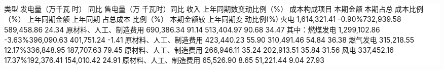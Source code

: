 类型
发电量（万千瓦
时）
同比
售电量（万
千瓦时）同比
收入
上年同期数变动比例（%）
成本构成项目
本期金额
本期占总
成本比例
（%）
上年同期金额
上年同期
占总成本
比例（%）
本期金额较
上年同期变
动比例(%)
火电
1,614,321.41
-0.90%732,939.58
589,458.86
24.34
原材料、人工、制造费用
690,386.34
91.14
513,404.97
90.68
34.47
其中：燃煤发电
1,299,102.86
-3.63%396,090.63
401,751.24
-1.41
原材料、人工、制造费用
423,440.23
55.90
310,491.46
54.84
36.38
燃气发电
315,218.55
12.17%336,848.95
187,707.63
79.45
原材料、人工、制造费用
266,946.11
35.24
202,913.51
35.84
31.56
风电
337,452.16
17.37%192,376.41
154,010.42
24.91
原材料、人工、制造费用
65,526.90
8.65
51,221.44
9.04
27.93